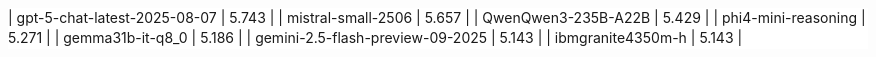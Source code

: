 | gpt-5-chat-latest-2025-08-07 | 5.743 |
| mistral-small-2506 | 5.657 |
| QwenQwen3-235B-A22B | 5.429 |
| phi4-mini-reasoning | 5.271 |
| gemma31b-it-q8_0 | 5.186 |
| gemini-2.5-flash-preview-09-2025 | 5.143 |
| ibmgranite4350m-h | 5.143 |
